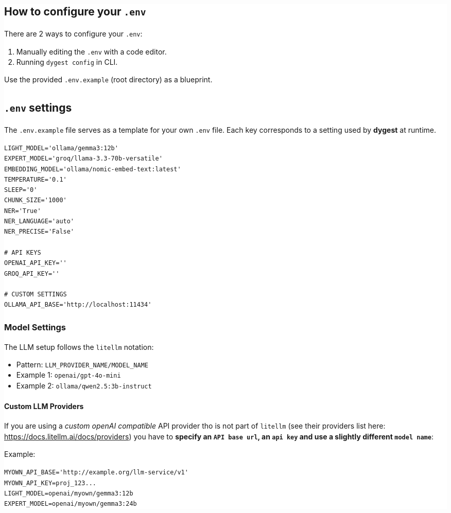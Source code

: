 ## How to configure your `.env`

There are 2 ways to configure your `.env`:

1. Manually editing the `.env` with a code editor.
2. Running `dygest config` in CLI.

Use the provided `.env.example` (root directory) as a blueprint.

## `.env` settings

The `.env.example` file serves as a template for your own `.env` file. Each key corresponds to a setting used by **dygest** at runtime.

```dotenv
LIGHT_MODEL='ollama/gemma3:12b'
EXPERT_MODEL='groq/llama-3.3-70b-versatile'
EMBEDDING_MODEL='ollama/nomic-embed-text:latest'
TEMPERATURE='0.1'
SLEEP='0'
CHUNK_SIZE='1000'
NER='True'
NER_LANGUAGE='auto'
NER_PRECISE='False'

# API KEYS
OPENAI_API_KEY=''
GROQ_API_KEY=''

# CUSTOM SETTINGS
OLLAMA_API_BASE='http://localhost:11434'
```

### Model Settings

The LLM setup follows the `litellm` notation:

- Pattern: `LLM_PROVIDER_NAME/MODEL_NAME`
- Example 1: `openai/gpt-4o-mini`
- Example 2: `ollama/qwen2.5:3b-instruct`

#### Custom LLM Providers

If you are using a *custom openAI compatible* API provider tho is not part of `litellm` (see their providers list here: https://docs.litellm.ai/docs/providers) you have to **specify an `API base url`, an `api key` and use a slightly different `model name`**:

Example:

```dotenv
MYOWN_API_BASE='http://example.org/llm-service/v1'
MYOWN_API_KEY=proj_123...
LIGHT_MODEL=openai/myown/gemma3:12b
EXPERT_MODEL=openai/myown/gemma3:24b
```
